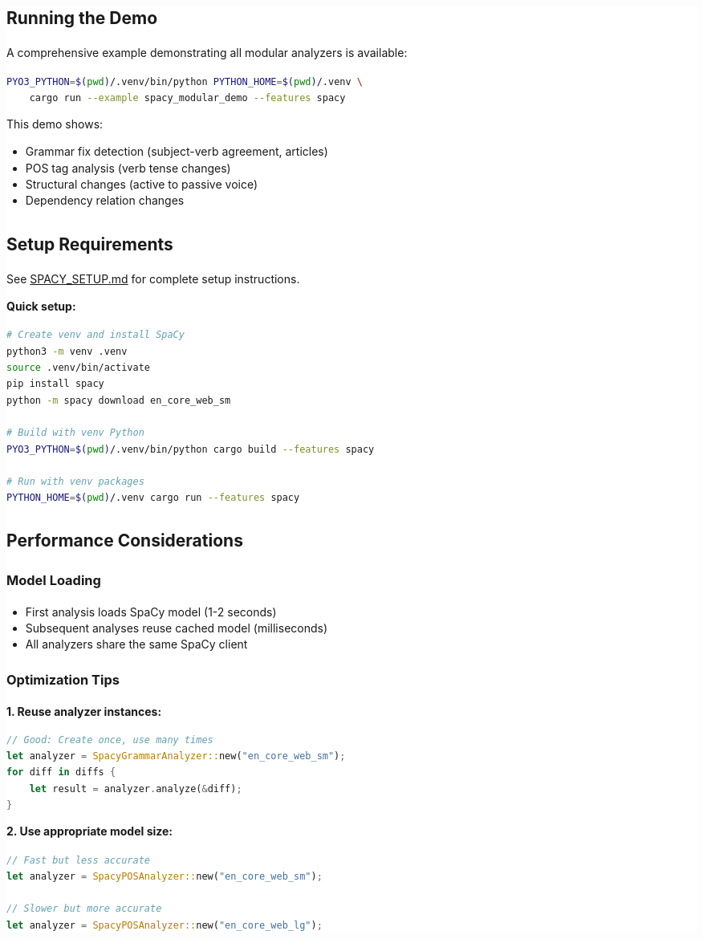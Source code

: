 ## Running the Demo

A comprehensive example demonstrating all modular analyzers is available:

```bash
PYO3_PYTHON=$(pwd)/.venv/bin/python PYTHON_HOME=$(pwd)/.venv \
    cargo run --example spacy_modular_demo --features spacy
```

This demo shows:
- Grammar fix detection (subject-verb agreement, articles)
- POS tag analysis (verb tense changes)
- Structural changes (active to passive voice)
- Dependency relation changes

## Setup Requirements

See [SPACY_SETUP.md](SPACY_SETUP.md) for complete setup instructions.

**Quick setup:**
```bash
# Create venv and install SpaCy
python3 -m venv .venv
source .venv/bin/activate
pip install spacy
python -m spacy download en_core_web_sm

# Build with venv Python
PYO3_PYTHON=$(pwd)/.venv/bin/python cargo build --features spacy

# Run with venv packages
PYTHON_HOME=$(pwd)/.venv cargo run --features spacy
```

## Performance Considerations

### Model Loading
- First analysis loads SpaCy model (1-2 seconds)
- Subsequent analyses reuse cached model (milliseconds)
- All analyzers share the same SpaCy client

### Optimization Tips

**1. Reuse analyzer instances:**
```rust
// Good: Create once, use many times
let analyzer = SpacyGrammarAnalyzer::new("en_core_web_sm");
for diff in diffs {
    let result = analyzer.analyze(&diff);
}
```

**2. Use appropriate model size:**
```rust
// Fast but less accurate
let analyzer = SpacyPOSAnalyzer::new("en_core_web_sm");

// Slower but more accurate
let analyzer = SpacyPOSAnalyzer::new("en_core_web_lg");
```
